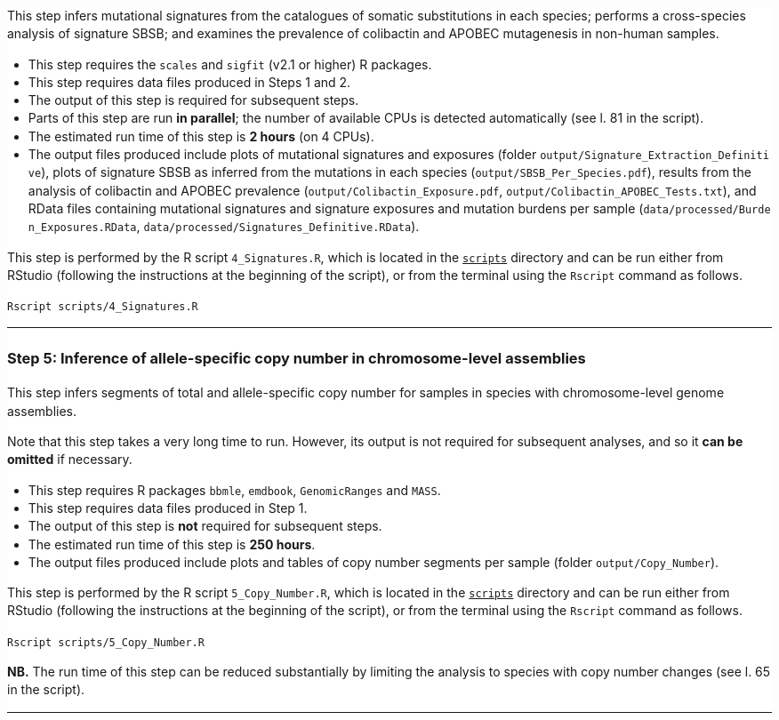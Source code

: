 
This step infers mutational signatures from the catalogues of somatic substitutions in each species; performs a cross-species analysis of signature SBSB; and examines the prevalence of colibactin and APOBEC mutagenesis in non-human samples.

* This step requires the `scales` and `sigfit` (v2.1 or higher) R packages.
* This step requires data files produced in Steps 1 and 2.
* The output of this step is required for subsequent steps.
* Parts of this step are run **in parallel**; the number of available CPUs is detected automatically (see l. 81 in the script).
* The estimated run time of this step is **2 hours** (on 4 CPUs).
* The output files produced include plots of mutational signatures and exposures (folder `output/Signature_Extraction_Definitive`), plots of signature SBSB as inferred from the mutations in each species (`output/SBSB_Per_Species.pdf`), results from the analysis of colibactin and APOBEC prevalence (`output/Colibactin_Exposure.pdf`, `output/Colibactin_APOBEC_Tests.txt`), and RData files containing mutational signatures and signature exposures and mutation burdens per sample (`data/processed/Burden_Exposures.RData`, `data/processed/Signatures_Definitive.RData`).

This step is performed by the R script `4_Signatures.R`, which is located in the [`scripts`](scripts) directory and can be run either from RStudio (following the instructions at the beginning of the script), or from the terminal using the `Rscript` command as follows.

```
Rscript scripts/4_Signatures.R
```

---

### Step 5: Inference of allele-specific copy number in chromosome-level assemblies

This step infers segments of total and allele-specific copy number for samples in species with chromosome-level genome assemblies.

Note that this step takes a very long time to run. However, its output is not required for subsequent analyses, and so it **can be omitted** if necessary.

* This step requires R packages `bbmle`, `emdbook`, `GenomicRanges` and `MASS`.
* This step requires data files produced in Step 1.
* The output of this step is **not** required for subsequent steps.
* The estimated run time of this step is **250 hours**.
* The output files produced include plots and tables of copy number segments per sample (folder `output/Copy_Number`).

This step is performed by the R script `5_Copy_Number.R`, which is located in the [`scripts`](scripts) directory and can be run either from RStudio (following the instructions at the beginning of the script), or from the terminal using the `Rscript` command as follows.

```
Rscript scripts/5_Copy_Number.R
```

**NB.** The run time of this step can be reduced substantially by limiting the analysis to species with copy number changes (see l. 65 in the script).

---
